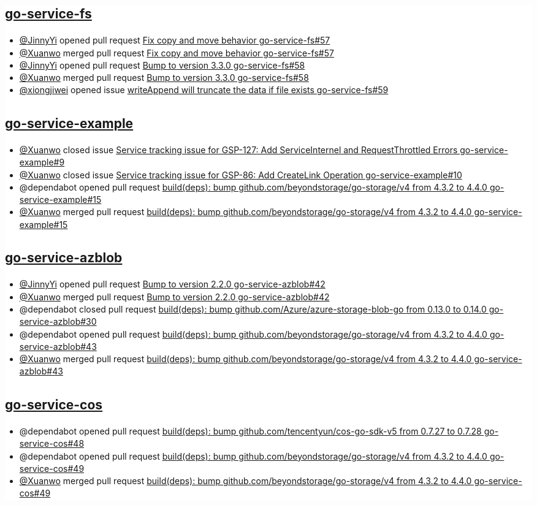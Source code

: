 ## [go-service-fs](https://github.com/beyondstorage/go-service-fs)

- [@JinnyYi][] opened pull request [Fix copy and move behavior go-service-fs#57](https://github.com/beyondstorage/go-service-fs/pull/57)
- [@Xuanwo][] merged pull request [Fix copy and move behavior go-service-fs#57](https://github.com/beyondstorage/go-service-fs/pull/57)
- [@JinnyYi][] opened pull request [Bump to version 3.3.0 go-service-fs#58](https://github.com/beyondstorage/go-service-fs/pull/58)
- [@Xuanwo][] merged pull request [Bump to version 3.3.0 go-service-fs#58](https://github.com/beyondstorage/go-service-fs/pull/58)
- [@xiongjiwei][] opened issue [writeAppend will truncate the data if file exists go-service-fs#59](https://github.com/beyondstorage/go-service-fs/issues/59)

## [go-service-example](https://github.com/beyondstorage/go-service-example)

- [@Xuanwo][] closed issue [Service tracking issue for GSP-127: Add ServiceInternel and RequestThrottled Errors go-service-example#9](https://github.com/beyondstorage/go-service-example/issues/9)
- [@Xuanwo][] closed issue [Service tracking issue for GSP-86: Add CreateLink Operation go-service-example#10](https://github.com/beyondstorage/go-service-example/issues/10)
- @dependabot opened pull request [build(deps): bump github.com/beyondstorage/go-storage/v4 from 4.3.2 to 4.4.0 go-service-example#15](https://github.com/beyondstorage/go-service-example/pull/15)
- [@Xuanwo][] merged pull request [build(deps): bump github.com/beyondstorage/go-storage/v4 from 4.3.2 to 4.4.0 go-service-example#15](https://github.com/beyondstorage/go-service-example/pull/15)

## [go-service-azblob](https://github.com/beyondstorage/go-service-azblob)

- [@JinnyYi][] opened pull request [Bump to version 2.2.0 go-service-azblob#42](https://github.com/beyondstorage/go-service-azblob/pull/42)
- [@Xuanwo][] merged pull request [Bump to version 2.2.0 go-service-azblob#42](https://github.com/beyondstorage/go-service-azblob/pull/42)
- @dependabot closed pull request [build(deps): bump github.com/Azure/azure-storage-blob-go from 0.13.0 to 0.14.0 go-service-azblob#30](https://github.com/beyondstorage/go-service-azblob/pull/30)
- @dependabot opened pull request [build(deps): bump github.com/beyondstorage/go-storage/v4 from 4.3.2 to 4.4.0 go-service-azblob#43](https://github.com/beyondstorage/go-service-azblob/pull/43)
- [@Xuanwo][] merged pull request [build(deps): bump github.com/beyondstorage/go-storage/v4 from 4.3.2 to 4.4.0 go-service-azblob#43](https://github.com/beyondstorage/go-service-azblob/pull/43)

## [go-service-cos](https://github.com/beyondstorage/go-service-cos)

- @dependabot opened pull request [build(deps): bump github.com/tencentyun/cos-go-sdk-v5 from 0.7.27 to 0.7.28 go-service-cos#48](https://github.com/beyondstorage/go-service-cos/pull/48)
- @dependabot opened pull request [build(deps): bump github.com/beyondstorage/go-storage/v4 from 4.3.2 to 4.4.0 go-service-cos#49](https://github.com/beyondstorage/go-service-cos/pull/49)
- [@Xuanwo][] merged pull request [build(deps): bump github.com/beyondstorage/go-storage/v4 from 4.3.2 to 4.4.0 go-service-cos#49](https://github.com/beyondstorage/go-service-cos/pull/49)


[@Xuanwo]: https://github.com/Xuanwo
[@Prnyself]: https://github.com/Prnyself
[@JinnyYi]: https://github.com/JinnyYi
[@xxchan]: https://github.com/xxchan
[@xiongjiwei]: https://github.com/xiongjiwei
[@aeinrw]: https://github.com/aeinrw
[@burntcarrot]: https://github.com/burntcarrot
[@zhaohuxing]: https://github.com/zhaohuxing
[go-storage]: https://github.com/beyondstorage/go-storage
[go-integration-test]: https://github.com/beyondstorage/go-integration-test
[beyond-tp]: https://github.com/beyondstorage/beyond-tp
[go-service-memory]: https://github.com/beyondstorage/go-service-memory